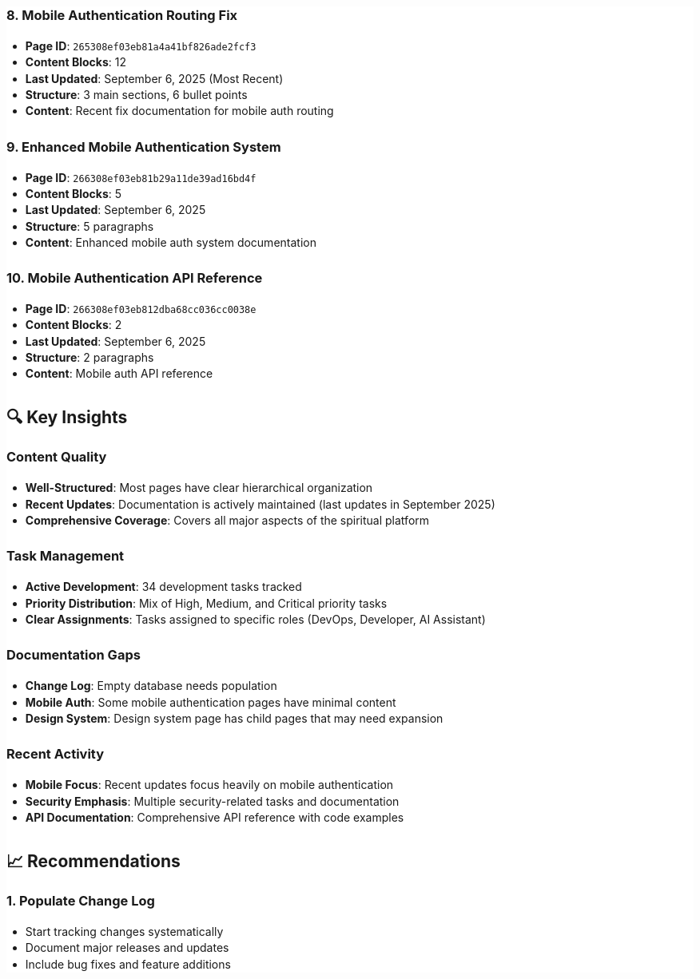 ### 8. Mobile Authentication Routing Fix
- **Page ID**: `265308ef03eb81a4a41bf826ade2fcf3`
- **Content Blocks**: 12
- **Last Updated**: September 6, 2025 (Most Recent)
- **Structure**: 3 main sections, 6 bullet points
- **Content**: Recent fix documentation for mobile auth routing

### 9. Enhanced Mobile Authentication System
- **Page ID**: `266308ef03eb81b29a11de39ad16bd4f`
- **Content Blocks**: 5
- **Last Updated**: September 6, 2025
- **Structure**: 5 paragraphs
- **Content**: Enhanced mobile auth system documentation

### 10. Mobile Authentication API Reference
- **Page ID**: `266308ef03eb812dba68cc036cc0038e`
- **Content Blocks**: 2
- **Last Updated**: September 6, 2025
- **Structure**: 2 paragraphs
- **Content**: Mobile auth API reference

## 🔍 Key Insights

### Content Quality
- **Well-Structured**: Most pages have clear hierarchical organization
- **Recent Updates**: Documentation is actively maintained (last updates in September 2025)
- **Comprehensive Coverage**: Covers all major aspects of the spiritual platform

### Task Management
- **Active Development**: 34 development tasks tracked
- **Priority Distribution**: Mix of High, Medium, and Critical priority tasks
- **Clear Assignments**: Tasks assigned to specific roles (DevOps, Developer, AI Assistant)

### Documentation Gaps
- **Change Log**: Empty database needs population
- **Mobile Auth**: Some mobile authentication pages have minimal content
- **Design System**: Design system page has child pages that may need expansion

### Recent Activity
- **Mobile Focus**: Recent updates focus heavily on mobile authentication
- **Security Emphasis**: Multiple security-related tasks and documentation
- **API Documentation**: Comprehensive API reference with code examples

## 📈 Recommendations

### 1. Populate Change Log
- Start tracking changes systematically
- Document major releases and updates
- Include bug fixes and feature additions
